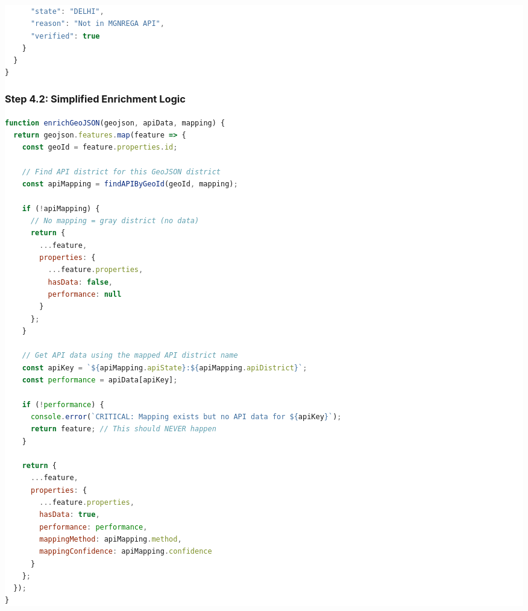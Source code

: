 ```javascript
      "state": "DELHI",
      "reason": "Not in MGNREGA API",
      "verified": true
    }
  }
}
```

### Step 4.2: Simplified Enrichment Logic
```javascript
function enrichGeoJSON(geojson, apiData, mapping) {
  return geojson.features.map(feature => {
    const geoId = feature.properties.id;
    
    // Find API district for this GeoJSON district
    const apiMapping = findAPIByGeoId(geoId, mapping);
    
    if (!apiMapping) {
      // No mapping = gray district (no data)
      return {
        ...feature,
        properties: {
          ...feature.properties,
          hasData: false,
          performance: null
        }
      };
    }
    
    // Get API data using the mapped API district name
    const apiKey = `${apiMapping.apiState}:${apiMapping.apiDistrict}`;
    const performance = apiData[apiKey];
    
    if (!performance) {
      console.error(`CRITICAL: Mapping exists but no API data for ${apiKey}`);
      return feature; // This should NEVER happen
    }
    
    return {
      ...feature,
      properties: {
        ...feature.properties,
        hasData: true,
        performance: performance,
        mappingMethod: apiMapping.method,
        mappingConfidence: apiMapping.confidence
      }
    };
  });
}
```
